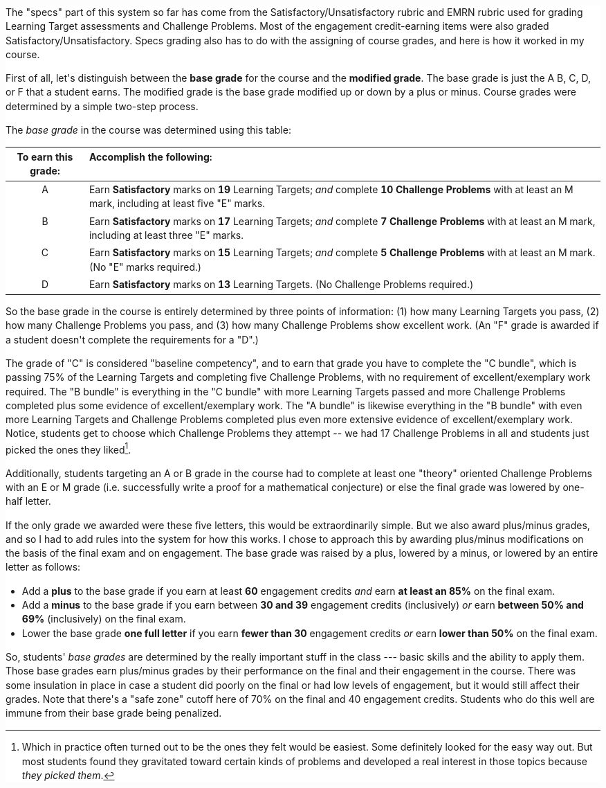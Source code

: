 The "specs" part of this system so far has come from the Satisfactory/Unsatisfactory rubric and EMRN rubric used for grading Learning Target assessments and Challenge Problems. Most of the engagement credit-earning items were also graded Satisfactory/Unsatisfactory. Specs grading also has to do with the assigning of course grades, and here is how it worked in my course. 

First of all, let's distinguish between the **base grade** for the course and the **modified grade**. The base grade is just the A B, C, D, or F that a student earns. The modified grade is the base grade modified up or down by a plus or minus. Course grades were determined by a simple two-step process. 

The _base grade_ in the course was determined using this table: 

| To earn this grade: | Accomplish the following: | 
|:------------------: | :-------------------------|
| A | Earn **Satisfactory** marks on **19** Learning Targets; _and_ complete **10 Challenge Problems** with at least an M mark, including at least five "E" marks.  | 
| B | Earn **Satisfactory** marks on **17** Learning Targets; _and_ complete **7 Challenge Problems** with at least an M mark, including at least three "E" marks.  | 
| C | Earn **Satisfactory** marks on **15** Learning Targets; _and_ complete **5 Challenge Problems** with at least an M mark. (No "E" marks required.) | 
| D | Earn **Satisfactory** marks on **13** Learning Targets. (No Challenge Problems required.)  |

So the base grade in the course is entirely determined by three points of information: (1) how many Learning Targets you pass, (2) how many Challenge Problems you pass, and (3) how many Challenge Problems show excellent work. (An "F" grade is awarded if a student doesn't complete the requirements for a "D".)

The grade of "C" is considered "baseline competency", and to earn that grade you have to complete the "C bundle", which is passing 75% of the Learning Targets and completing five Challenge Problems, with no requirement of excellent/exemplary work required. The "B bundle" is everything in the "C bundle" with more Learning Targets passed and more Challenge Problems completed plus some evidence of excellent/exemplary work. The "A bundle" is likewise everything in the "B bundle" with even more Learning Targets and Challenge Problems completed plus even more extensive evidence of excellent/exemplary work. Notice, students get to choose which Challenge Problems they attempt -- we had 17 Challenge Problems in all and students just picked the ones they liked[^3]. 

Additionally, students targeting an A or B grade in the course had to complete at least one "theory" oriented Challenge Problems with an E or M grade (i.e. successfully write a proof for a mathematical conjecture) or else the final grade was lowered by one-half letter. 

If the only grade we awarded were these five letters, this would be extraordinarily simple. But we also award plus/minus grades, and so I had to add rules into the system for how this works. I chose to approach this by awarding plus/minus modifications on the basis of the final exam and on engagement. The base grade was raised by a plus, lowered by a minus, or lowered by an entire letter as follows:

+ Add a **plus** to the base grade if you earn at least **60** engagement credits *and* earn **at least an 85%** on the final exam. 
+ Add a **minus** to the base grade if you earn between **30 and 39** engagement credits (inclusively) *or* earn  **between 50% and 69%** (inclusively) on the final exam. 
+ Lower the base grade **one full letter** if you earn **fewer than 30** engagement credits *or* earn **lower than 50%** on the final exam. 

So, students' _base grades_ are determined by the really important stuff in the class --- basic skills and the ability to apply them. Those base grades earn plus/minus grades by their performance on the final and their engagement in the course. There was some insulation in place in case a student did poorly on the final or had low levels of engagement, but it would still affect their grades. Note that there's a "safe zone" cutoff here of 70% on the final and 40 engagement credits. Students who do this well are immune from their base grade being penalized. 


[^1]: My next class isn't until Fall 2018 because of [my sabbatical](http://rtalbert.org/sabbatical), so I need this post for myself, too, to help me remember how to do this 15 months from now. 
[^2]: I changed the "F" to "N" because the letter "F" in my opinion is so emotionally loaded for students that it simply cannot be used in any context for grading any more. I could make the top grade "F" for "Fabulous" rather than "E" for "Exemplary" and students would still think they failed. The letter "F" is done in education. 
[^3]: Which in practice often turned out to be the ones they felt would be easiest. Some definitely looked for the easy way out. But most students found they gravitated toward certain kinds of problems and developed a real interest in those topics because _they picked them_. 
[^4]: We did have a syllabus quiz, for engagement credit, during the first week of class and syllabus review items sprinkled into assignments in the course, but that wasn't enough for some. 
[^5]: For example I set up "incentive checkpoints" that awarded engagement credit in big chunks for finishing a certain number of Challenge Problems and Learning Targets by certain points in the course, and the only way to earn a plus grade in the course was to hit at least one of those checkpoints. 